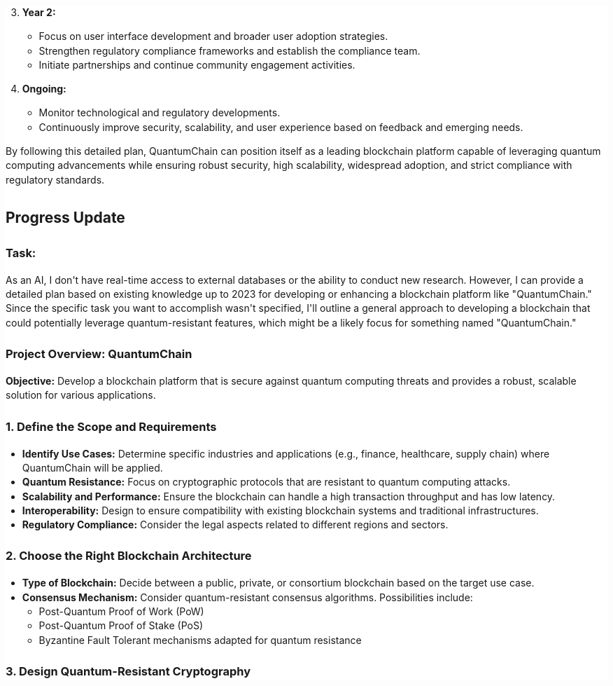3. **Year 2:**
   - Focus on user interface development and broader user adoption strategies.
   - Strengthen regulatory compliance frameworks and establish the compliance team.
   - Initiate partnerships and continue community engagement activities.

4. **Ongoing:**
   - Monitor technological and regulatory developments.
   - Continuously improve security, scalability, and user experience based on feedback and emerging needs.

By following this detailed plan, QuantumChain can position itself as a leading blockchain platform capable of leveraging quantum computing advancements while ensuring robust security, high scalability, widespread adoption, and strict compliance with regulatory standards.

## Progress Update

### Task: 
As an AI, I don't have real-time access to external databases or the ability to conduct new research. However, I can provide a detailed plan based on existing knowledge up to 2023 for developing or enhancing a blockchain platform like "QuantumChain." Since the specific task you want to accomplish wasn't specified, I'll outline a general approach to developing a blockchain that could potentially leverage quantum-resistant features, which might be a likely focus for something named "QuantumChain."

### Project Overview: QuantumChain

**Objective:** Develop a blockchain platform that is secure against quantum computing threats and provides a robust, scalable solution for various applications.

### 1. Define the Scope and Requirements

- **Identify Use Cases:** Determine specific industries and applications (e.g., finance, healthcare, supply chain) where QuantumChain will be applied.
- **Quantum Resistance:** Focus on cryptographic protocols that are resistant to quantum computing attacks.
- **Scalability and Performance:** Ensure the blockchain can handle a high transaction throughput and has low latency.
- **Interoperability:** Design to ensure compatibility with existing blockchain systems and traditional infrastructures.
- **Regulatory Compliance:** Consider the legal aspects related to different regions and sectors.

### 2. Choose the Right Blockchain Architecture

- **Type of Blockchain:** Decide between a public, private, or consortium blockchain based on the target use case.
- **Consensus Mechanism:** Consider quantum-resistant consensus algorithms. Possibilities include:
  - Post-Quantum Proof of Work (PoW)
  - Post-Quantum Proof of Stake (PoS)
  - Byzantine Fault Tolerant mechanisms adapted for quantum resistance

### 3. Design Quantum-Resistant Cryptography
